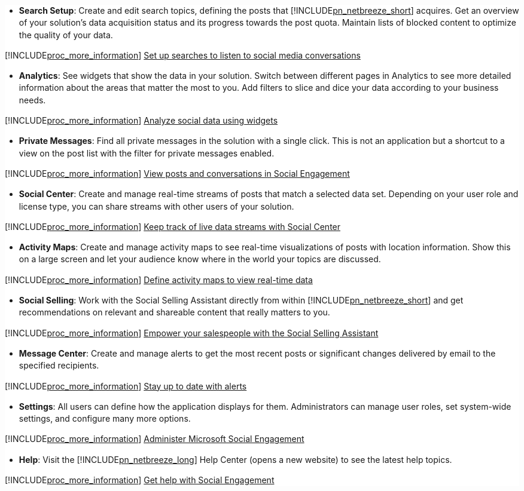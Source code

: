 - **Search Setup**: Create and edit search topics, defining the posts that [!INCLUDE[pn_netbreeze_short](../includes/pn-social-engagement-short.md)] acquires. Get an overview of your solution’s data acquisition status and its progress towards the post quota. Maintain lists of blocked content to optimize the quality of your data.  
  
 [!INCLUDE[proc_more_information](../includes/proc-more-information.md)] [Set up searches to listen to social media conversations](set-up-searches.md)  
  
- **Analytics**: See widgets that show the data in your solution. Switch between different pages in Analytics to see more detailed information about the areas that matter the most to you. Add filters to slice and dice your data according to your business needs.  
  
 [!INCLUDE[proc_more_information](../includes/proc-more-information.md)] [Analyze social data using widgets](analyze-social-data-using-widgets.md)  
  
- **Private Messages**: Find all private messages in the solution with a single click. This is not an application but a shortcut to a view on the post list with the filter for private messages enabled.  
  
 [!INCLUDE[proc_more_information](../includes/proc-more-information.md)] [View posts and conversations in Social Engagement](posts-conversations.md)  
  
- **Social Center**: Create and manage real-time streams of posts that match a selected data set. Depending on your user role and license type, you can share streams with other users of your solution.  
  
 [!INCLUDE[proc_more_information](../includes/proc-more-information.md)] [Keep track of live data streams with Social Center](social-center.md)  
  
- **Activity Maps**: Create and manage activity maps to see real-time visualizations of posts with location information. Show this on a large screen and let your audience know where in the world your topics are discussed.  
  
 [!INCLUDE[proc_more_information](../includes/proc-more-information.md)] [Define activity maps to view real-time data](activity-maps.md)  
  
- **Social Selling**: Work with the Social Selling Assistant directly from within [!INCLUDE[pn_netbreeze_short](../includes/pn-social-engagement-short.md)] and get recommendations on relevant and shareable content that really matters to you.  
  
 [!INCLUDE[proc_more_information](../includes/proc-more-information.md)] [Empower your salespeople with the Social Selling Assistant](social-selling-assistant-overview.md)  
  
- **Message Center**: Create and manage alerts to get the most recent posts or significant changes delivered by email to the specified recipients.  
  
 [!INCLUDE[proc_more_information](../includes/proc-more-information.md)] [Stay up to date with alerts](email-alerts.md)  
  
- **Settings**: All users can define how the application displays for them. Administrators can manage user roles, set system-wide settings, and configure many more options.  
  
 [!INCLUDE[proc_more_information](../includes/proc-more-information.md)] [Administer Microsoft Social Engagement](administer-microsoft-social-engagement.md)  
  
- **Help**: Visit the [!INCLUDE[pn_netbreeze_long](../includes/pn-social-engagement-long.md)] Help Center (opens a new website) to see the latest help topics.  
  
 [!INCLUDE[proc_more_information](../includes/proc-more-information.md)] [Get help with Social Engagement](get-help.md)  
  